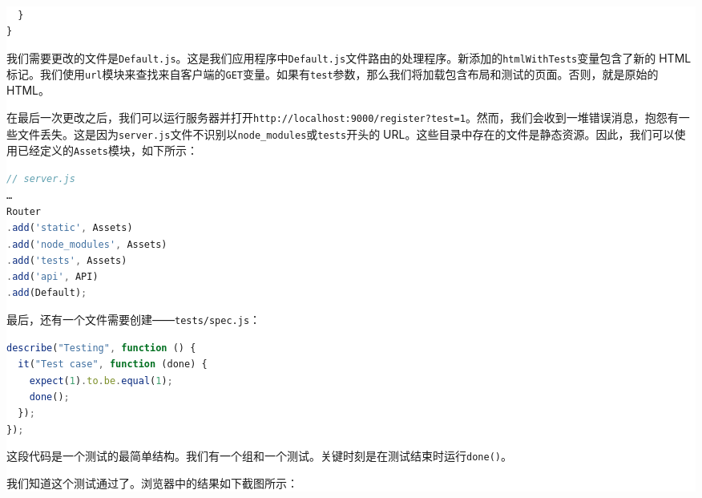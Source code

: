 ```js
  }
}
```

我们需要更改的文件是`Default.js`。这是我们应用程序中`Default.js`文件路由的处理程序。新添加的`htmlWithTests`变量包含了新的 HTML 标记。我们使用`url`模块来查找来自客户端的`GET`变量。如果有`test`参数，那么我们将加载包含布局和测试的页面。否则，就是原始的 HTML。

在最后一次更改之后，我们可以运行服务器并打开`http://localhost:9000/register?test=1`。然而，我们会收到一堆错误消息，抱怨有一些文件丢失。这是因为`server.js`文件不识别以`node_modules`或`tests`开头的 URL。这些目录中存在的文件是静态资源。因此，我们可以使用已经定义的`Assets`模块，如下所示：

```js
// server.js
…
Router
.add('static', Assets)
.add('node_modules', Assets)
.add('tests', Assets)
.add('api', API)
.add(Default);
```

最后，还有一个文件需要创建——`tests/spec.js`：

```js
describe("Testing", function () {
  it("Test case", function (done) {
    expect(1).to.be.equal(1);
    done();
  });
});
```

这段代码是一个测试的最简单结构。我们有一个组和一个测试。关键时刻是在测试结束时运行`done()`。

我们知道这个测试通过了。浏览器中的结果如下截图所示：
